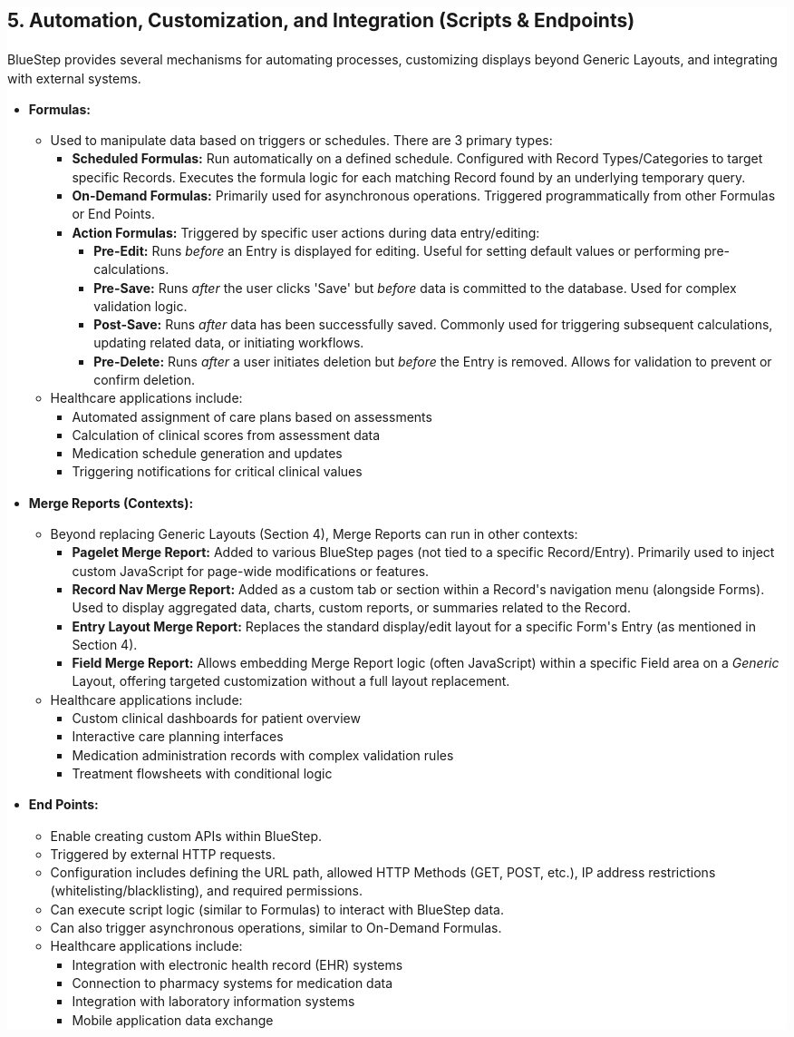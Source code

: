 ## 5. Automation, Customization, and Integration (Scripts & Endpoints)

BlueStep provides several mechanisms for automating processes, customizing displays beyond Generic Layouts, and integrating with external systems.

*   **Formulas:**
    *   Used to manipulate data based on triggers or schedules. There are 3 primary types:
        *   **Scheduled Formulas:** Run automatically on a defined schedule. Configured with Record Types/Categories to target specific Records. Executes the formula logic for each matching Record found by an underlying temporary query.
        *   **On-Demand Formulas:** Primarily used for asynchronous operations. Triggered programmatically from other Formulas or End Points.
        *   **Action Formulas:** Triggered by specific user actions during data entry/editing:
            *   **Pre-Edit:** Runs *before* an Entry is displayed for editing. Useful for setting default values or performing pre-calculations.
            *   **Pre-Save:** Runs *after* the user clicks 'Save' but *before* data is committed to the database. Used for complex validation logic.
            *   **Post-Save:** Runs *after* data has been successfully saved. Commonly used for triggering subsequent calculations, updating related data, or initiating workflows.
            *   **Pre-Delete:** Runs *after* a user initiates deletion but *before* the Entry is removed. Allows for validation to prevent or confirm deletion.
    *   Healthcare applications include:
        *   Automated assignment of care plans based on assessments
        *   Calculation of clinical scores from assessment data
        *   Medication schedule generation and updates
        *   Triggering notifications for critical clinical values

*   **Merge Reports (Contexts):**
    *   Beyond replacing Generic Layouts (Section 4), Merge Reports can run in other contexts:
        *   **Pagelet Merge Report:** Added to various BlueStep pages (not tied to a specific Record/Entry). Primarily used to inject custom JavaScript for page-wide modifications or features.
        *   **Record Nav Merge Report:** Added as a custom tab or section within a Record's navigation menu (alongside Forms). Used to display aggregated data, charts, custom reports, or summaries related to the Record.
        *   **Entry Layout Merge Report:** Replaces the standard display/edit layout for a specific Form's Entry (as mentioned in Section 4).
        *   **Field Merge Report:** Allows embedding Merge Report logic (often JavaScript) within a specific Field area on a *Generic* Layout, offering targeted customization without a full layout replacement.
    *   Healthcare applications include:
        *   Custom clinical dashboards for patient overview
        *   Interactive care planning interfaces
        *   Medication administration records with complex validation rules
        *   Treatment flowsheets with conditional logic

*   **End Points:**
    *   Enable creating custom APIs within BlueStep.
    *   Triggered by external HTTP requests.
    *   Configuration includes defining the URL path, allowed HTTP Methods (GET, POST, etc.), IP address restrictions (whitelisting/blacklisting), and required permissions.
    *   Can execute script logic (similar to Formulas) to interact with BlueStep data.
    *   Can also trigger asynchronous operations, similar to On-Demand Formulas.
    *   Healthcare applications include:
        *   Integration with electronic health record (EHR) systems
        *   Connection to pharmacy systems for medication data
        *   Integration with laboratory information systems
        *   Mobile application data exchange
